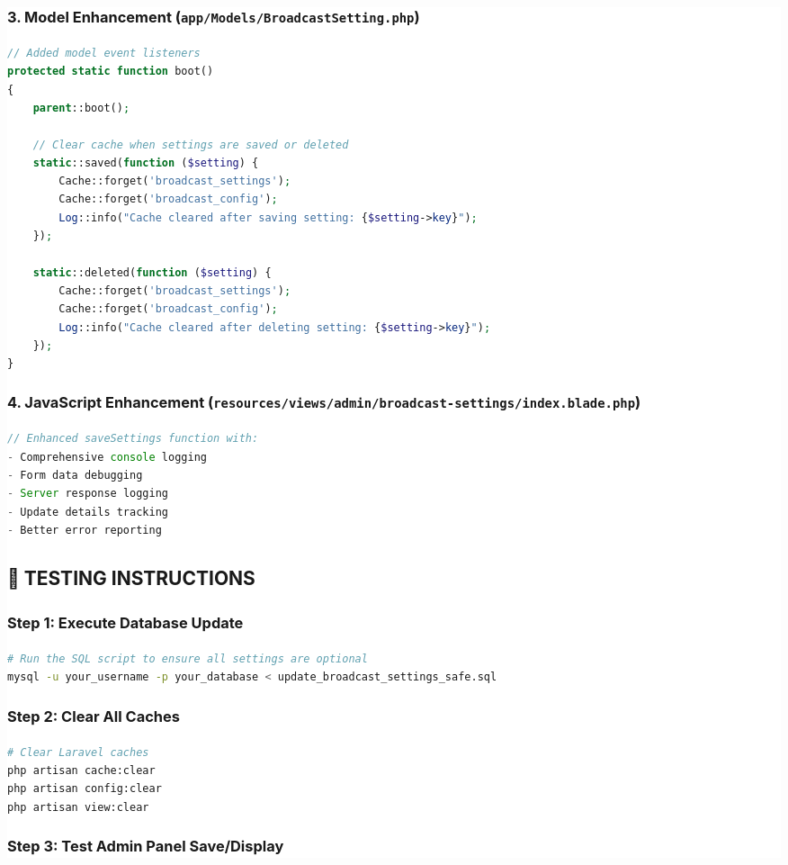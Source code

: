 ### **3. Model Enhancement (`app/Models/BroadcastSetting.php`)**
```php
// Added model event listeners
protected static function boot()
{
    parent::boot();

    // Clear cache when settings are saved or deleted
    static::saved(function ($setting) {
        Cache::forget('broadcast_settings');
        Cache::forget('broadcast_config');
        Log::info("Cache cleared after saving setting: {$setting->key}");
    });

    static::deleted(function ($setting) {
        Cache::forget('broadcast_settings');
        Cache::forget('broadcast_config');
        Log::info("Cache cleared after deleting setting: {$setting->key}");
    });
}
```

### **4. JavaScript Enhancement (`resources/views/admin/broadcast-settings/index.blade.php`)**
```javascript
// Enhanced saveSettings function with:
- Comprehensive console logging
- Form data debugging
- Server response logging
- Update details tracking
- Better error reporting
```

## 🧪 TESTING INSTRUCTIONS

### **Step 1: Execute Database Update**
```bash
# Run the SQL script to ensure all settings are optional
mysql -u your_username -p your_database < update_broadcast_settings_safe.sql
```

### **Step 2: Clear All Caches**
```bash
# Clear Laravel caches
php artisan cache:clear
php artisan config:clear
php artisan view:clear
```

### **Step 3: Test Admin Panel Save/Display**
